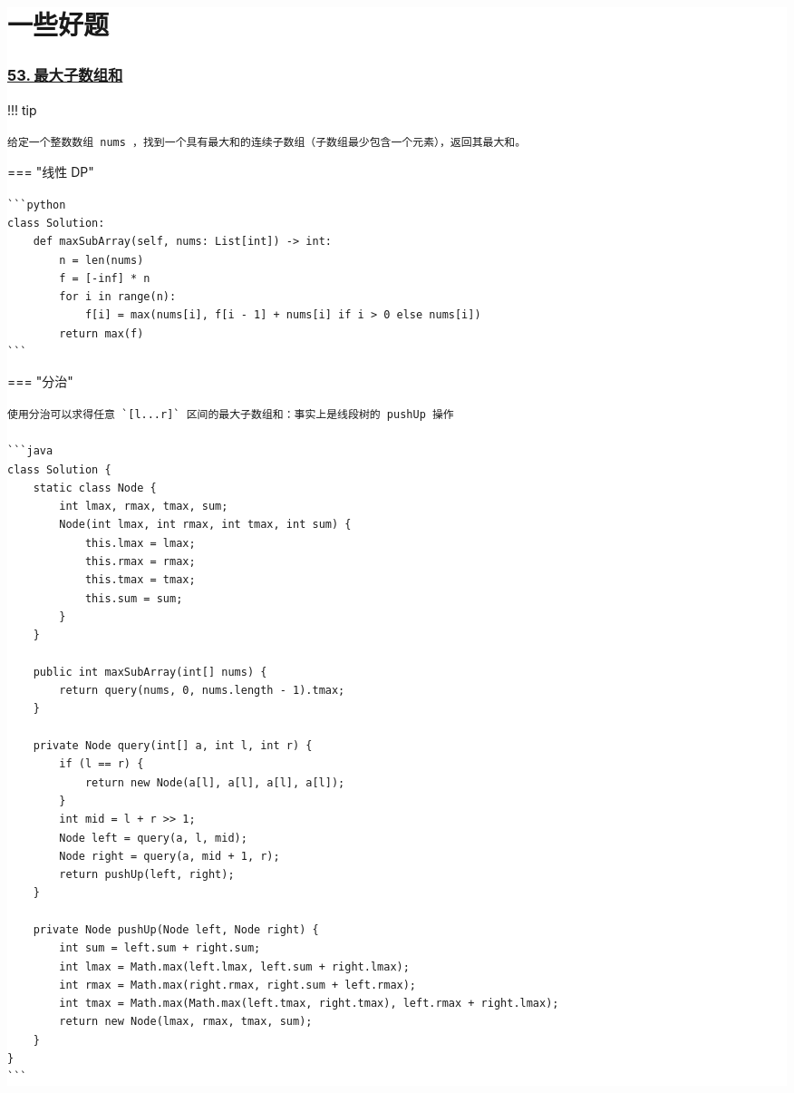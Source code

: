 # 一些好题

### [53. 最大子数组和](https://leetcode.cn/problems/maximum-subarray/)

!!! tip

    给定一个整数数组 nums ，找到一个具有最大和的连续子数组（子数组最少包含一个元素），返回其最大和。

=== "线性 DP"

    ```python
    class Solution:
        def maxSubArray(self, nums: List[int]) -> int:
            n = len(nums)
            f = [-inf] * n
            for i in range(n):
                f[i] = max(nums[i], f[i - 1] + nums[i] if i > 0 else nums[i])
            return max(f)
    ```

=== "分治"

    使用分治可以求得任意 `[l...r]` 区间的最大子数组和：事实上是线段树的 pushUp 操作

    ```java
    class Solution {
        static class Node {
            int lmax, rmax, tmax, sum;
            Node(int lmax, int rmax, int tmax, int sum) {
                this.lmax = lmax;
                this.rmax = rmax;
                this.tmax = tmax;
                this.sum = sum;
            }
        }

        public int maxSubArray(int[] nums) {
            return query(nums, 0, nums.length - 1).tmax;
        }

        private Node query(int[] a, int l, int r) {
            if (l == r) {
                return new Node(a[l], a[l], a[l], a[l]);
            }
            int mid = l + r >> 1;
            Node left = query(a, l, mid);
            Node right = query(a, mid + 1, r);
            return pushUp(left, right);
        }

        private Node pushUp(Node left, Node right) {
            int sum = left.sum + right.sum;
            int lmax = Math.max(left.lmax, left.sum + right.lmax);
            int rmax = Math.max(right.rmax, right.sum + left.rmax);
            int tmax = Math.max(Math.max(left.tmax, right.tmax), left.rmax + right.lmax);
            return new Node(lmax, rmax, tmax, sum);
        }
    }
    ```
